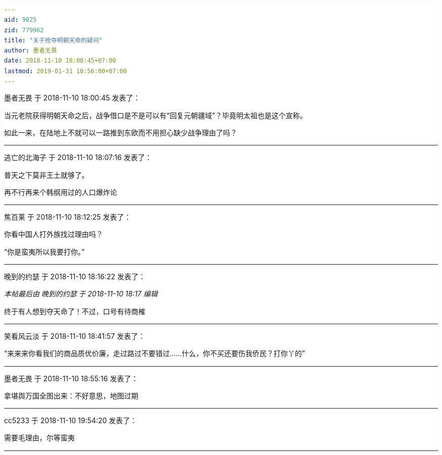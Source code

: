 ```yaml
---
aid: 9025
zid: 779962
title: "关于抢夺明朝天命的疑问"
author: 墨者无畏
date: 2018-11-10 18:00:45+07:00
lastmod: 2019-01-31 10:56:00+07:00
---
```


墨者无畏 于 2018-11-10 18:00:45 发表了：

当元老院获得明朝天命之后，战争借口是不是可以有“回复元朝疆域”？毕竟明太祖也是这个宣称。

如此一来，在陆地上不就可以一路推到东欧而不用担心缺少战争理由了吗？

---

逃亡的北海子 于 2018-11-10 18:07:16 发表了：

普天之下莫非王土就够了。

再不行再来个韩纲用过的人口爆炸论

---

焦百莱 于 2018-11-10 18:12:25 发表了：

你看中国人打外族找过理由吗？

“你是蛮夷所以我要打你。”

---

晚到的约瑟 于 2018-11-10 18:16:22 发表了：

_本帖最后由 晚到的约瑟 于 2018-11-10 18:17 编辑_

终于有人想到夺天命了！不过，口号有待商榷

---

笑看风云淡 于 2018-11-10 18:41:57 发表了：

“来来来你看我们的商品质优价廉，走过路过不要错过……什么，你不买还要伤我侨民？打你丫的”

---

墨者无畏 于 2018-11-10 18:55:16 发表了：

拿堪舆万国全图出来：不好意思，地图过期

---

cc5233 于 2018-11-10 19:54:20 发表了：

需要毛理由，尔等蛮夷

---
